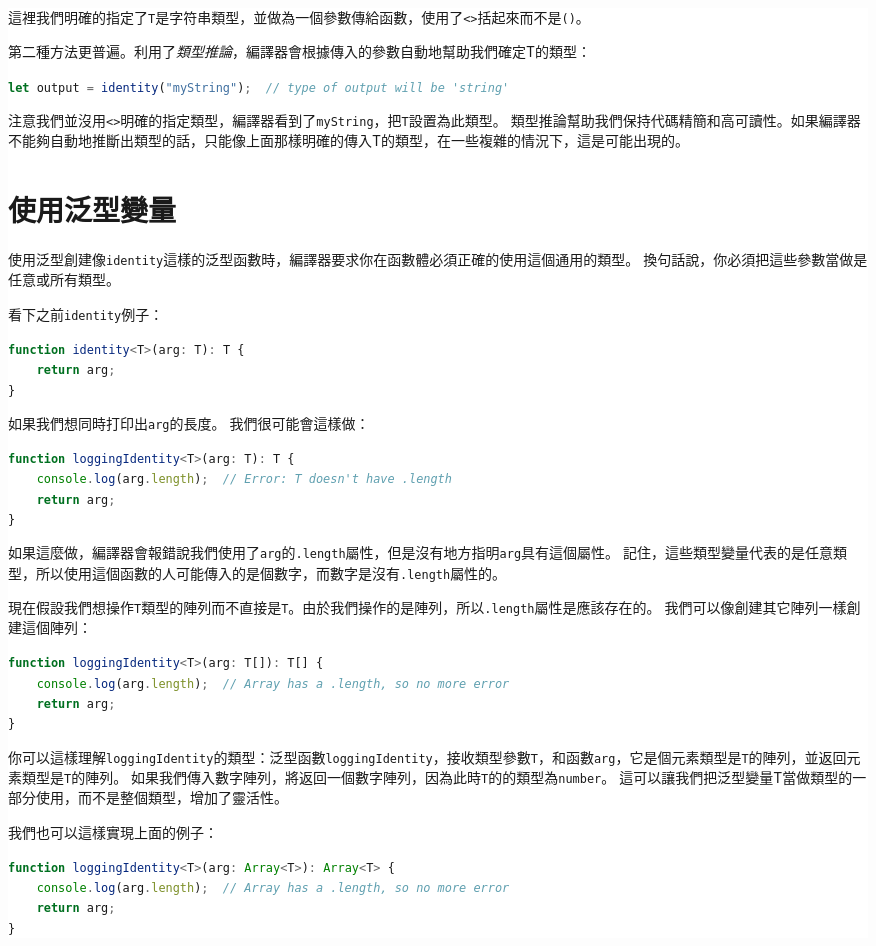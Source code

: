 這裡我們明確的指定了`T`是字符串類型，並做為一個參數傳給函數，使用了`<>`括起來而不是`()`。

第二種方法更普遍。利用了*類型推論*，編譯器會根據傳入的參數自動地幫助我們確定T的類型：

```ts
let output = identity("myString");  // type of output will be 'string'
```

注意我們並沒用`<>`明確的指定類型，編譯器看到了`myString`，把`T`設置為此類型。
類型推論幫助我們保持代碼精簡和高可讀性。如果編譯器不能夠自動地推斷出類型的話，只能像上面那樣明確的傳入T的類型，在一些複雜的情況下，這是可能出現的。

# 使用泛型變量

使用泛型創建像`identity`這樣的泛型函數時，編譯器要求你在函數體必須正確的使用這個通用的類型。
換句話說，你必須把這些參數當做是任意或所有類型。

看下之前`identity`例子：

```ts
function identity<T>(arg: T): T {
    return arg;
}
```

如果我們想同時打印出`arg`的長度。
我們很可能會這樣做：

```ts
function loggingIdentity<T>(arg: T): T {
    console.log(arg.length);  // Error: T doesn't have .length
    return arg;
}
```

如果這麼做，編譯器會報錯說我們使用了`arg`的`.length`屬性，但是沒有地方指明`arg`具有這個屬性。
記住，這些類型變量代表的是任意類型，所以使用這個函數的人可能傳入的是個數字，而數字是沒有`.length`屬性的。

現在假設我們想操作`T`類型的陣列而不直接是`T`。由於我們操作的是陣列，所以`.length`屬性是應該存在的。
我們可以像創建其它陣列一樣創建這個陣列：

```ts
function loggingIdentity<T>(arg: T[]): T[] {
    console.log(arg.length);  // Array has a .length, so no more error
    return arg;
}
```

你可以這樣理解`loggingIdentity`的類型：泛型函數`loggingIdentity`，接收類型參數`T`，和函數`arg`，它是個元素類型是`T`的陣列，並返回元素類型是`T`的陣列。
如果我們傳入數字陣列，將返回一個數字陣列，因為此時`T`的的類型為`number`。
這可以讓我們把泛型變量T當做類型的一部分使用，而不是整個類型，增加了靈活性。

我們也可以這樣實現上面的例子：

```ts
function loggingIdentity<T>(arg: Array<T>): Array<T> {
    console.log(arg.length);  // Array has a .length, so no more error
    return arg;
}
```
